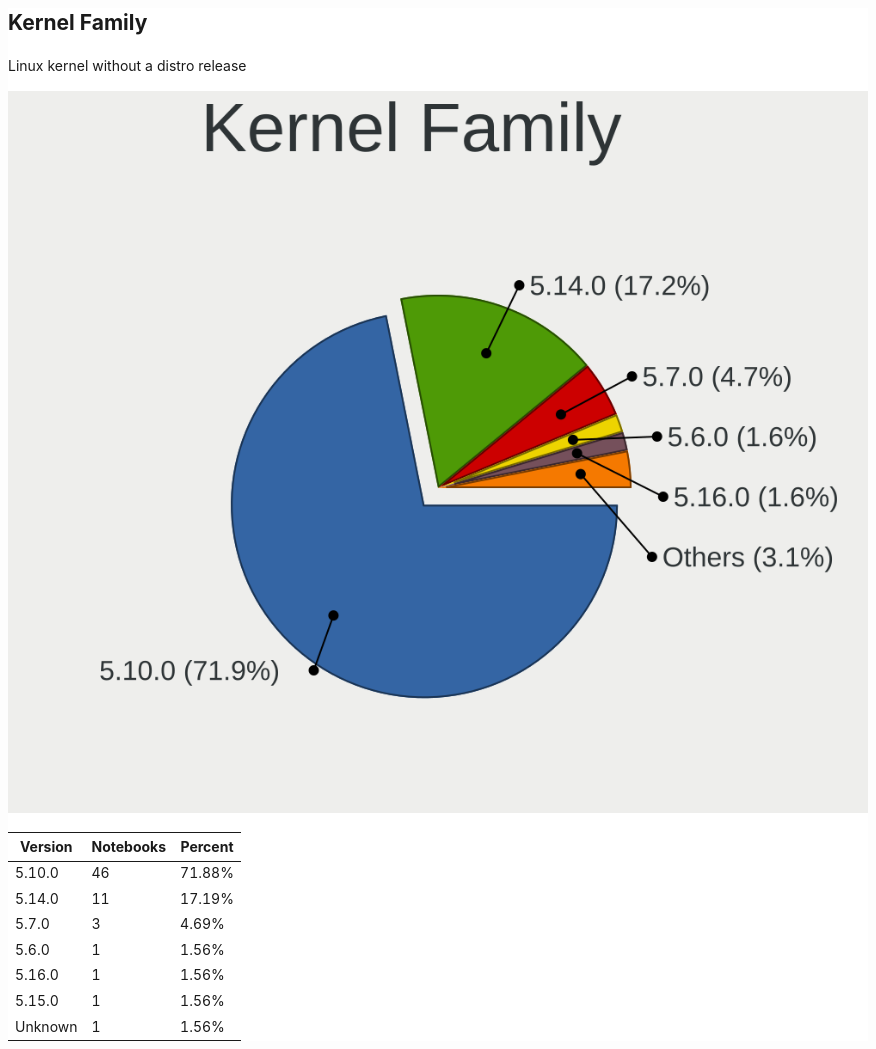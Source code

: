 Kernel Family
-------------

Linux kernel without a distro release

![Kernel Family](./images/pie_chart/os_kernel_family.svg)


| Version | Notebooks | Percent |
|---------|-----------|---------|
| 5.10.0  | 46        | 71.88%  |
| 5.14.0  | 11        | 17.19%  |
| 5.7.0   | 3         | 4.69%   |
| 5.6.0   | 1         | 1.56%   |
| 5.16.0  | 1         | 1.56%   |
| 5.15.0  | 1         | 1.56%   |
| Unknown | 1         | 1.56%   |

